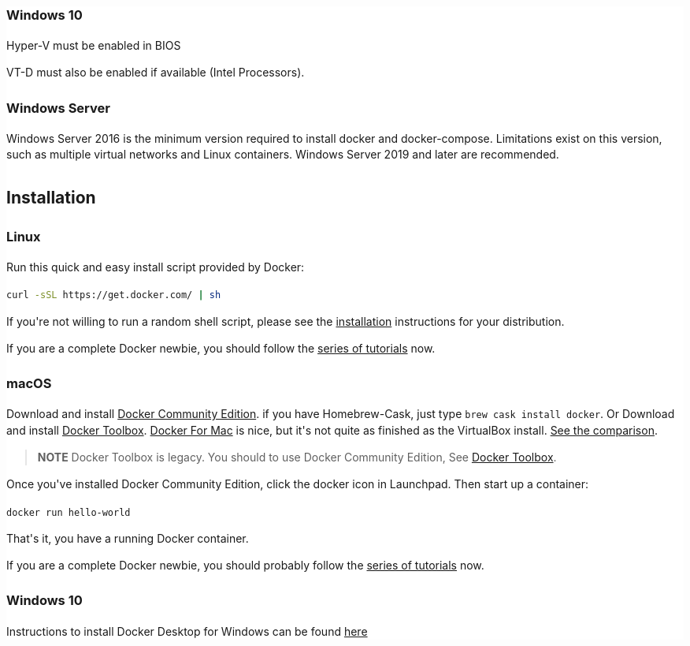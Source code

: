 ### Windows 10

Hyper-V must be enabled in BIOS

VT-D must also be enabled if available (Intel Processors).

### Windows Server

Windows Server 2016 is the minimum version required to install docker and docker-compose. Limitations exist on this version, such as multiple virtual networks and Linux containers. Windows Server 2019 and later are recommended. 

## Installation

### Linux

Run this quick and easy install script provided by Docker:

```sh
curl -sSL https://get.docker.com/ | sh
```

If you're not willing to run a random shell script, please see the [installation](https://docs.docker.com/engine/installation/linux/) instructions for your distribution.

If you are a complete Docker newbie, you should follow the [series of tutorials](https://docs.docker.com/engine/getstarted/) now.

### macOS

Download and install [Docker Community Edition](https://www.docker.com/community-edition). if you have Homebrew-Cask, just type `brew cask install docker`. Or Download and install [Docker Toolbox](https://docs.docker.com/toolbox/overview/).  [Docker For Mac](https://docs.docker.com/docker-for-mac/) is nice, but it's not quite as finished as the VirtualBox install.  [See the comparison](https://docs.docker.com/docker-for-mac/docker-toolbox/).

> **NOTE** Docker Toolbox is legacy. You should to use Docker Community Edition, See [Docker Toolbox](https://docs.docker.com/toolbox/overview/).

Once you've installed Docker Community Edition, click the docker icon in Launchpad. Then start up a container:

```sh
docker run hello-world
```

That's it, you have a running Docker container.

If you are a complete Docker newbie, you should probably follow the [series of tutorials](https://docs.docker.com/engine/getstarted/) now.

### Windows 10

Instructions to install Docker Desktop for Windows can be found [here](https://hub.docker.com/editions/community/docker-ce-desktop-windows)
